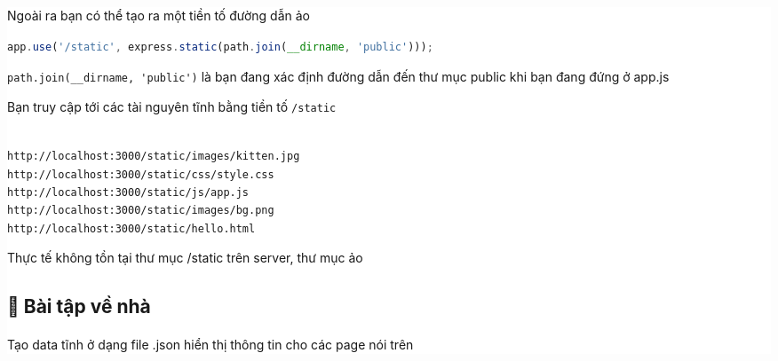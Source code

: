 Ngoài ra bạn có thể tạo ra một tiền tố đường dẫn ảo

```js
app.use('/static', express.static(path.join(__dirname, 'public')));
```
`path.join(__dirname, 'public')` là bạn đang xác định đường dẫn đến thư mục public khi bạn đang đứng ở app.js

Bạn truy cập tới các tài nguyên tĩnh bằng tiền tố `/static`

```code

http://localhost:3000/static/images/kitten.jpg
http://localhost:3000/static/css/style.css
http://localhost:3000/static/js/app.js
http://localhost:3000/static/images/bg.png
http://localhost:3000/static/hello.html
```

Thực tế không tồn tại thư mục /static trên server, thư mục ảo


## 💛 Bài tập về nhà

Tạo data tĩnh ở dạng file .json
hiển thị thông tin cho các page nói trên